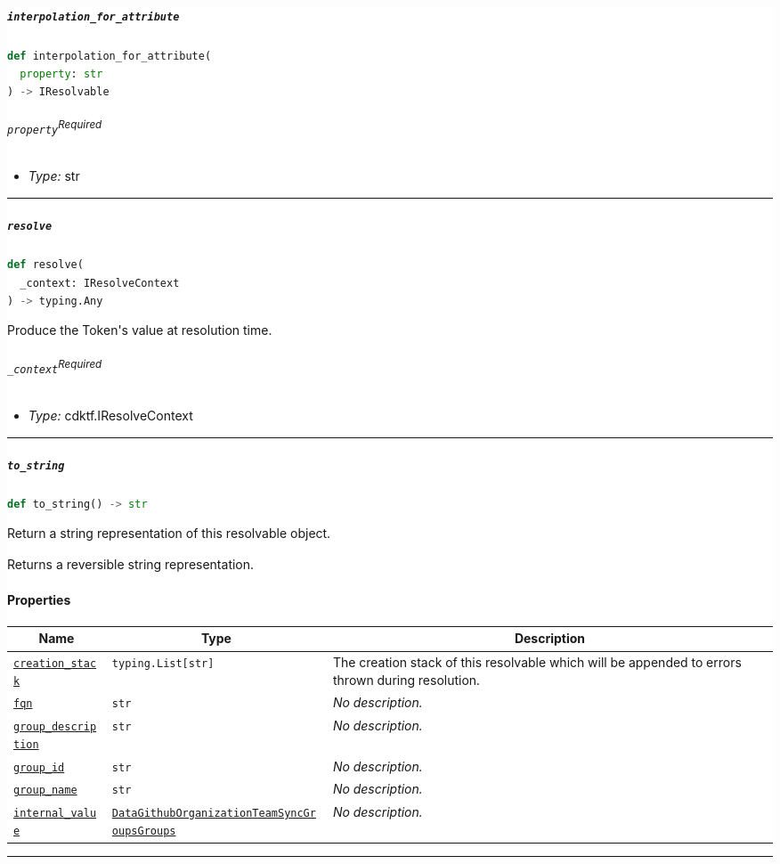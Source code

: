 ##### `interpolation_for_attribute` <a name="interpolation_for_attribute" id="@cdktf/provider-github.dataGithubOrganizationTeamSyncGroups.DataGithubOrganizationTeamSyncGroupsGroupsOutputReference.interpolationForAttribute"></a>

```python
def interpolation_for_attribute(
  property: str
) -> IResolvable
```

###### `property`<sup>Required</sup> <a name="property" id="@cdktf/provider-github.dataGithubOrganizationTeamSyncGroups.DataGithubOrganizationTeamSyncGroupsGroupsOutputReference.interpolationForAttribute.parameter.property"></a>

- *Type:* str

---

##### `resolve` <a name="resolve" id="@cdktf/provider-github.dataGithubOrganizationTeamSyncGroups.DataGithubOrganizationTeamSyncGroupsGroupsOutputReference.resolve"></a>

```python
def resolve(
  _context: IResolveContext
) -> typing.Any
```

Produce the Token's value at resolution time.

###### `_context`<sup>Required</sup> <a name="_context" id="@cdktf/provider-github.dataGithubOrganizationTeamSyncGroups.DataGithubOrganizationTeamSyncGroupsGroupsOutputReference.resolve.parameter._context"></a>

- *Type:* cdktf.IResolveContext

---

##### `to_string` <a name="to_string" id="@cdktf/provider-github.dataGithubOrganizationTeamSyncGroups.DataGithubOrganizationTeamSyncGroupsGroupsOutputReference.toString"></a>

```python
def to_string() -> str
```

Return a string representation of this resolvable object.

Returns a reversible string representation.


#### Properties <a name="Properties" id="Properties"></a>

| **Name** | **Type** | **Description** |
| --- | --- | --- |
| <code><a href="#@cdktf/provider-github.dataGithubOrganizationTeamSyncGroups.DataGithubOrganizationTeamSyncGroupsGroupsOutputReference.property.creationStack">creation_stack</a></code> | <code>typing.List[str]</code> | The creation stack of this resolvable which will be appended to errors thrown during resolution. |
| <code><a href="#@cdktf/provider-github.dataGithubOrganizationTeamSyncGroups.DataGithubOrganizationTeamSyncGroupsGroupsOutputReference.property.fqn">fqn</a></code> | <code>str</code> | *No description.* |
| <code><a href="#@cdktf/provider-github.dataGithubOrganizationTeamSyncGroups.DataGithubOrganizationTeamSyncGroupsGroupsOutputReference.property.groupDescription">group_description</a></code> | <code>str</code> | *No description.* |
| <code><a href="#@cdktf/provider-github.dataGithubOrganizationTeamSyncGroups.DataGithubOrganizationTeamSyncGroupsGroupsOutputReference.property.groupId">group_id</a></code> | <code>str</code> | *No description.* |
| <code><a href="#@cdktf/provider-github.dataGithubOrganizationTeamSyncGroups.DataGithubOrganizationTeamSyncGroupsGroupsOutputReference.property.groupName">group_name</a></code> | <code>str</code> | *No description.* |
| <code><a href="#@cdktf/provider-github.dataGithubOrganizationTeamSyncGroups.DataGithubOrganizationTeamSyncGroupsGroupsOutputReference.property.internalValue">internal_value</a></code> | <code><a href="#@cdktf/provider-github.dataGithubOrganizationTeamSyncGroups.DataGithubOrganizationTeamSyncGroupsGroups">DataGithubOrganizationTeamSyncGroupsGroups</a></code> | *No description.* |

---